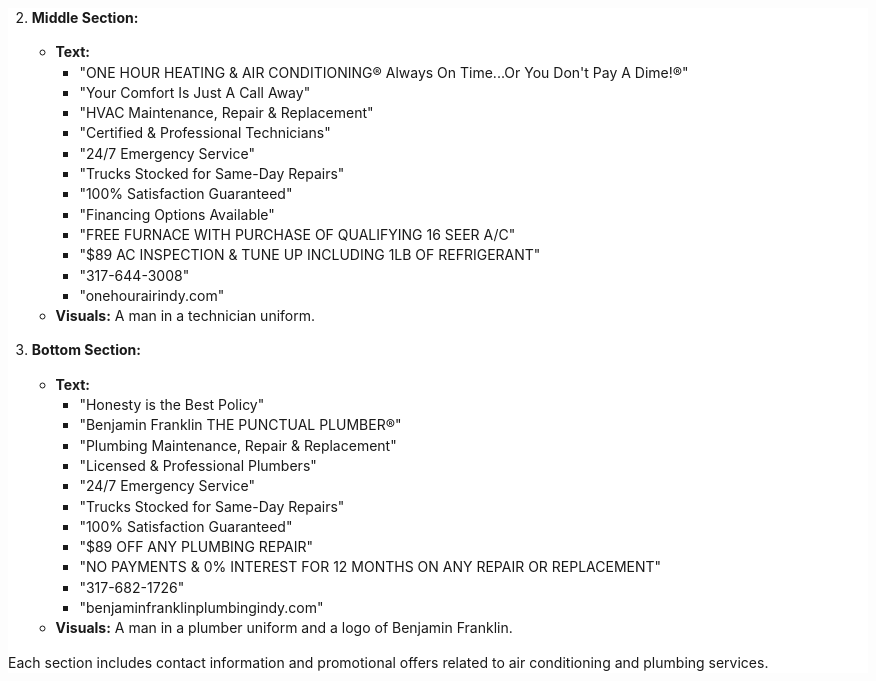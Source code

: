 2. **Middle Section:**
   - **Text:** 
     - "ONE HOUR HEATING & AIR CONDITIONING® Always On Time...Or You Don't Pay A Dime!®"
     - "Your Comfort Is Just A Call Away"
     - "HVAC Maintenance, Repair & Replacement"
     - "Certified & Professional Technicians"
     - "24/7 Emergency Service"
     - "Trucks Stocked for Same-Day Repairs"
     - "100% Satisfaction Guaranteed"
     - "Financing Options Available"
     - "FREE FURNACE WITH PURCHASE OF QUALIFYING 16 SEER A/C"
     - "$89 AC INSPECTION & TUNE UP INCLUDING 1LB OF REFRIGERANT"
     - "317-644-3008"
     - "onehourairindy.com"
   - **Visuals:** A man in a technician uniform.

3. **Bottom Section:**
   - **Text:** 
     - "Honesty is the Best Policy"
     - "Benjamin Franklin THE PUNCTUAL PLUMBER®"
     - "Plumbing Maintenance, Repair & Replacement"
     - "Licensed & Professional Plumbers"
     - "24/7 Emergency Service"
     - "Trucks Stocked for Same-Day Repairs"
     - "100% Satisfaction Guaranteed"
     - "$89 OFF ANY PLUMBING REPAIR"
     - "NO PAYMENTS & 0% INTEREST FOR 12 MONTHS ON ANY REPAIR OR REPLACEMENT"
     - "317-682-1726"
     - "benjaminfranklinplumbingindy.com"
   - **Visuals:** A man in a plumber uniform and a logo of Benjamin Franklin.

Each section includes contact information and promotional offers related to air conditioning and plumbing services.
